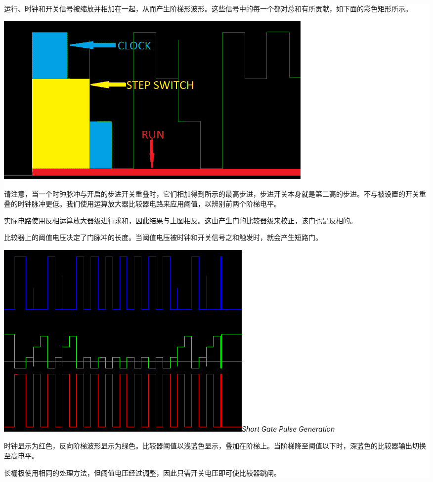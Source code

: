 运行、时钟和开关信号被缩放并相加在一起，从而产生阶梯形波形。这些信号中的每一个都对总和有所贡献，如下面的彩色矩形所示。

[![Gate Voltage-Staircase](img/2ccfb0a5cbff38490a82db7f8a295f4b.png)](https://cdn.sparkfun.com/assets/learn_tutorials/2/6/8/staircade-colors.png)

请注意，当一个时钟脉冲与开启的步进开关重叠时，它们相加得到所示的最高步进，步进开关本身就是第二高的步进。不与被设置的开关重叠的时钟脉冲更低。我们使用运算放大器比较器电路来应用阈值，以辨别前两个阶梯电平。

实际电路使用反相运算放大器级进行求和，因此结果与上图相反。这由产生门的比较器级来校正，该门也是反相的。

比较器上的阈值电压决定了门脉冲的长度。当阈值电压被时钟和开关信号之和触发时，就会产生短路门。

[![Short Gate Waveforms](img/60ec756d801b71fe83db6e1809c59bbb.png)](https://cdn.sparkfun.com/assets/learn_tutorials/2/6/8/short-gate.png)*Short Gate Pulse Generation*

时钟显示为红色，反向阶梯波形显示为绿色。比较器阈值以浅蓝色显示，叠加在阶梯上。当阶梯降至阈值以下时，深蓝色的比较器输出切换至高电平。

长栅极使用相同的处理方法，但阈值电压经过调整，因此只需开关电压即可使比较器跳闸。
